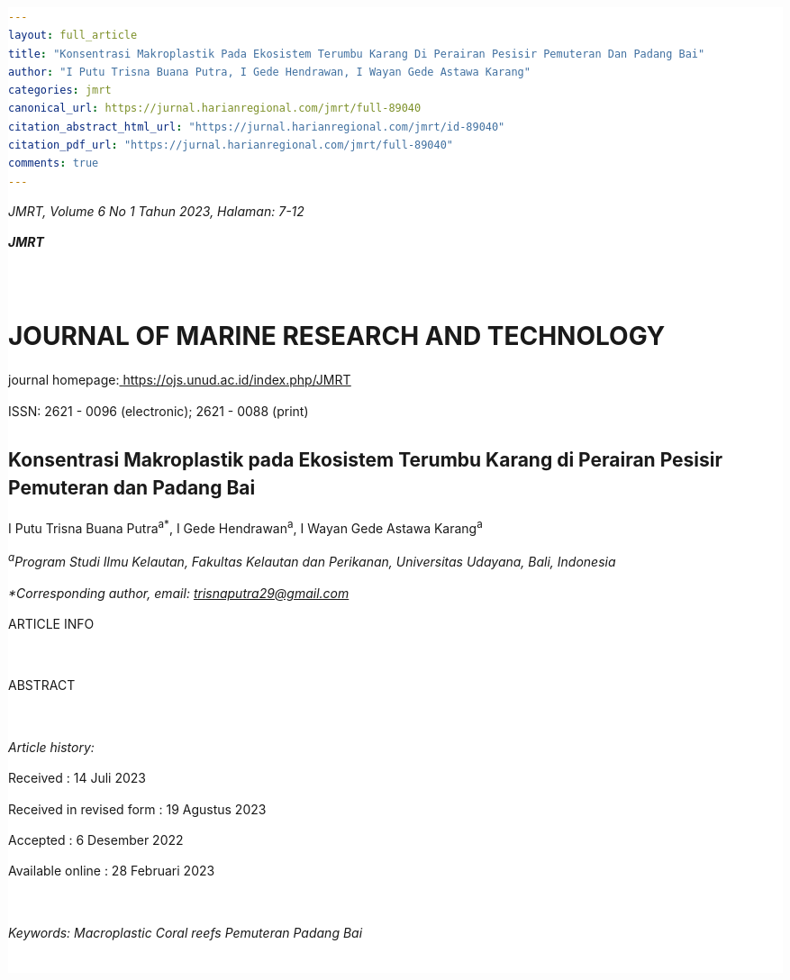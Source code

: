 ```yaml
---
layout: full_article
title: "Konsentrasi Makroplastik Pada Ekosistem Terumbu Karang Di Perairan Pesisir Pemuteran Dan Padang Bai"
author: "I Putu Trisna Buana Putra, I Gede Hendrawan, I Wayan Gede Astawa Karang"
categories: jmrt
canonical_url: https://jurnal.harianregional.com/jmrt/full-89040 
citation_abstract_html_url: "https://jurnal.harianregional.com/jmrt/id-89040"
citation_pdf_url: "https://jurnal.harianregional.com/jmrt/full-89040"  
comments: true
---
```


<p><span class="font12" style="font-style:italic;">JMRT, Volume 6 No 1 Tahun 2023, Halaman: 7-12</span></p>
<div>
<p><span class="font2" style="font-weight:bold;font-style:italic;">JMRT</span></p>
</div><br clear="all"><a name="caption1"></a>
<h1><a name="bookmark0"></a><span class="font14"><a name="bookmark1"></a>JOURNAL OF MARINE RESEARCH AND TECHNOLOGY</span></h1>
<p><span class="font12">journal homepage:</span><a href="https://ojs.unud.ac.id/index.php/JMRT"><span class="font12"> </span><span class="font12" style="text-decoration:underline;">https://ojs.unud.ac.id/index.php/JMRT</span></a></p>
<p><span class="font12">ISSN: 2621 - 0096 (electronic); 2621 - 0088 (print)</span></p>
<h2><a name="bookmark2"></a><span class="font13"><a name="bookmark3"></a>Konsentrasi Makroplastik pada Ekosistem Terumbu Karang di Perairan Pesisir Pemuteran dan Padang Bai</span></h2>
<p><span class="font12">I Putu Trisna Buana Putra<sup>a*</sup>, I Gede Hendrawan<sup>a</sup>, I Wayan Gede Astawa Karang<sup>a</sup></span></p>
<p><span class="font9" style="font-style:italic;"><sup>a</sup>Program Studi Ilmu Kelautan, Fakultas Kelautan dan Perikanan, Universitas Udayana, Bali, Indonesia</span></p>
<p><span class="font9" style="font-style:italic;">*Corresponding author, email: </span><a href="mailto:trisnaputra29@gmail.com"><span class="font9" style="font-style:italic;">trisnaputra29@gmail.com</span></a></p>
<div>
<p><span class="font12">ARTICLE INFO</span></p>
</div><br clear="all">
<div>
<p><span class="font11">ABSTRACT</span></p>
</div><br clear="all">
<div>
<p><span class="font9" style="font-style:italic;">Article history:</span></p>
<p><span class="font9">Received : 14 Juli 2023</span></p>
<p><span class="font9">Received in revised form : 19 Agustus 2023</span></p>
<p><span class="font9">Accepted : 6 Desember 2022</span></p>
<p><span class="font9">Available online : 28 Februari 2023</span></p>
</div><br clear="all">
<div>
<p><span class="font9" style="font-style:italic;">Keywords: Macroplastic Coral reefs Pemuteran Padang Bai</span></p>
</div><br clear="all">